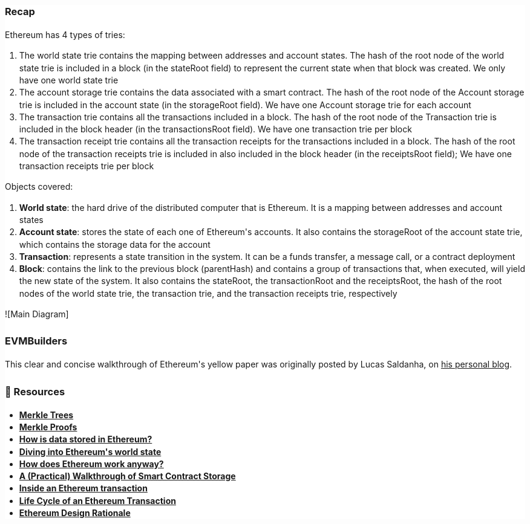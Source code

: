 ### Recap

Ethereum has 4 types of tries:

1. The world state trie contains the mapping between addresses and account states. The hash of the root node of the world state trie is included in a block (in the stateRoot field) to represent the current state when that block was created. We only have one world state trie
2. The account storage trie contains the data associated with a smart contract. The hash of the root node of the Account storage trie is included in the account state (in the storageRoot field). We have one Account storage trie for each account
3. The transaction trie contains all the transactions included in a block. The hash of the root node of the Transaction trie is included in the block header (in the transactionsRoot field). We have one transaction trie per block
4. The transaction receipt trie contains all the transaction receipts for the transactions included in a block. The hash of the root node of the transaction receipts trie is included in also included in the block header (in the receiptsRoot field); We have one transaction receipts trie per block

Objects covered:

1. **World state**: the hard drive of the distributed computer that is Ethereum. It is a mapping between addresses and account states
2. **Account state**: stores the state of each one of Ethereum's accounts. It also contains the storageRoot of the account state trie, which contains the storage data for the account
3. **Transaction**: represents a state transition in the system. It can be a funds transfer, a message call, or a contract deployment
4. **Block**: contains the link to the previous block (parentHash) and contains a group of transactions that, when executed, will yield the new state of the system. It also contains the stateRoot, the transactionRoot and the receiptsRoot, the hash of the root nodes of the world state trie, the transaction trie, and the transaction receipts trie, respectively

!\[Main Diagram]

### EVMBuilders

This clear and concise walkthrough of Ethereum's yellow paper was originally posted by Lucas Saldanha, on [his personal blog](https://www.lucassaldanha.com/author/lucas-saldanha/).

### 📜 Resources

* [**Merkle Trees**](https://brilliant.org/wiki/merkle-tree/)
* [**Merkle Proofs**](https://medium.com/crypto-0-nite/merkle-proofs-explained-6dd429623dc5)
* [**How is data stored in Ethereum?**](https://hackernoon.com/getting-deep-into-ethereum-how-data-is-stored-in-ethereum-e3f669d96033)
* [**Diving into Ethereum's world state**](https://medium.com/cybermiles/diving-into-ethereums-world-state-c893102030ed)
* [**How does Ethereum work anyway?**](https://medium.com/@preethikasireddy/how-does-ethereum-work-anyway-22d1df506369)
* [**A (Practical) Walkthrough of Smart Contract Storage**](https://medium.com/coinmonks/a-practical-walkthrough-smart-contract-storage-d3383360ea1b)
* [**Inside an Ethereum transaction**](https://medium.com/@codetractio/inside-an-ethereum-transaction-fa94ffca912f)
* [**Life Cycle of an Ethereum Transaction**](https://medium.com/blockchannel/life-cycle-of-an-ethereum-transaction-e5c66bae0f6e)
* [**Ethereum Design Rationale**](https://github.com/ethereum/wiki/wiki/Design-Rationale)

